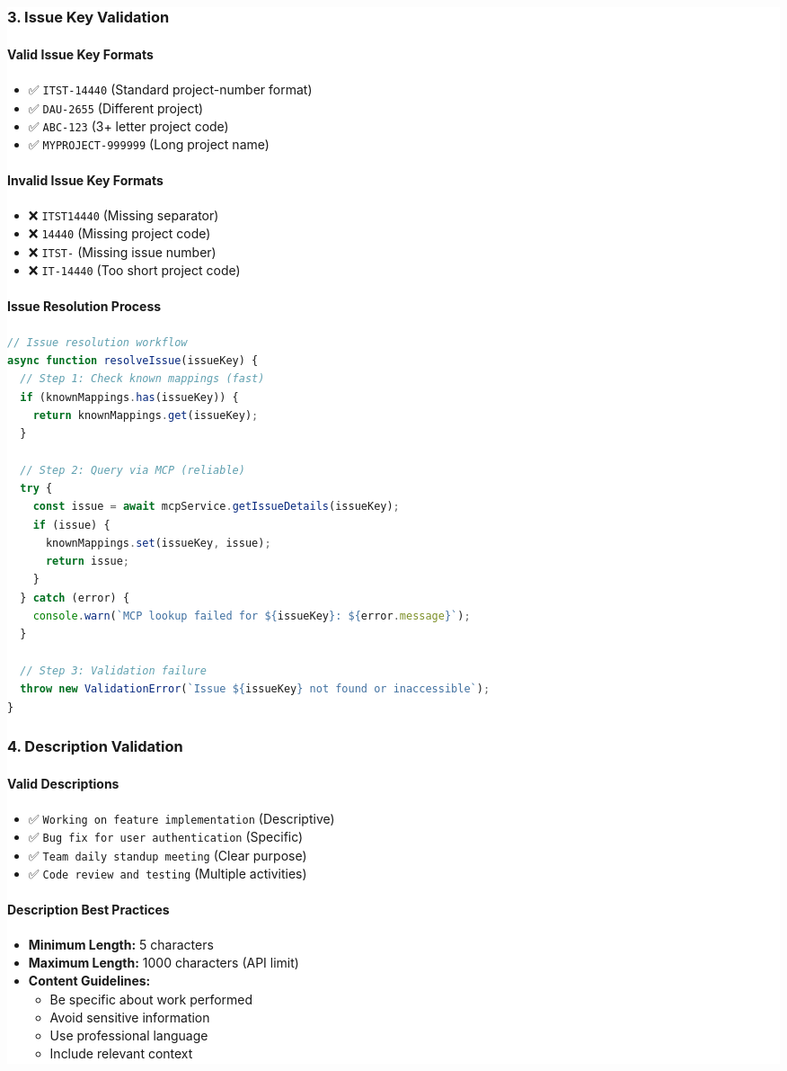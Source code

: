 ### 3. Issue Key Validation

#### Valid Issue Key Formats
- ✅ `ITST-14440` (Standard project-number format)
- ✅ `DAU-2655` (Different project)
- ✅ `ABC-123` (3+ letter project code)
- ✅ `MYPROJECT-999999` (Long project name)

#### Invalid Issue Key Formats
- ❌ `ITST14440` (Missing separator)
- ❌ `14440` (Missing project code)
- ❌ `ITST-` (Missing issue number)
- ❌ `IT-14440` (Too short project code)

#### Issue Resolution Process
```javascript
// Issue resolution workflow
async function resolveIssue(issueKey) {
  // Step 1: Check known mappings (fast)
  if (knownMappings.has(issueKey)) {
    return knownMappings.get(issueKey);
  }
  
  // Step 2: Query via MCP (reliable)
  try {
    const issue = await mcpService.getIssueDetails(issueKey);
    if (issue) {
      knownMappings.set(issueKey, issue);
      return issue;
    }
  } catch (error) {
    console.warn(`MCP lookup failed for ${issueKey}: ${error.message}`);
  }
  
  // Step 3: Validation failure
  throw new ValidationError(`Issue ${issueKey} not found or inaccessible`);
}
```

### 4. Description Validation

#### Valid Descriptions
- ✅ `Working on feature implementation` (Descriptive)
- ✅ `Bug fix for user authentication` (Specific)
- ✅ `Team daily standup meeting` (Clear purpose)
- ✅ `Code review and testing` (Multiple activities)

#### Description Best Practices
- **Minimum Length:** 5 characters
- **Maximum Length:** 1000 characters (API limit)
- **Content Guidelines:**
  - Be specific about work performed
  - Avoid sensitive information
  - Use professional language
  - Include relevant context
